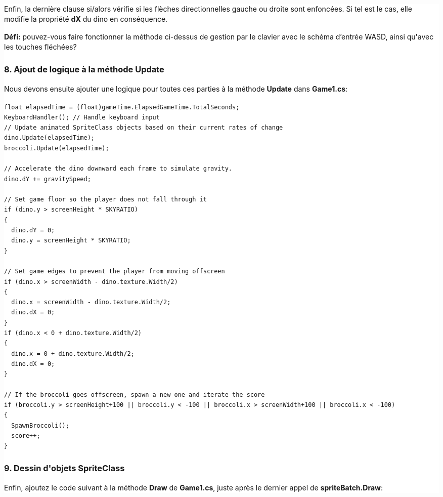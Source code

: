 Enfin, la dernière clause si/alors vérifie si les flèches directionnelles gauche ou droite sont enfoncées. Si tel est le cas, elle modifie la propriété **dX** du dino en conséquence.

**Défi:** pouvez-vous faire fonctionner la méthode ci-dessus de gestion par le clavier avec le schéma d’entrée WASD, ainsi qu'avec les touches fléchées?

### <a name="8-add-logic-to-the-update-method"></a>8. Ajout de logique à la méthode Update
Nous devons ensuite ajouter une logique pour toutes ces parties à la méthode **Update** dans **Game1.cs**:

```CSharp
float elapsedTime = (float)gameTime.ElapsedGameTime.TotalSeconds;
KeyboardHandler(); // Handle keyboard input
// Update animated SpriteClass objects based on their current rates of change
dino.Update(elapsedTime);
broccoli.Update(elapsedTime);

// Accelerate the dino downward each frame to simulate gravity.
dino.dY += gravitySpeed;

// Set game floor so the player does not fall through it
if (dino.y > screenHeight * SKYRATIO)
{
  dino.dY = 0;
  dino.y = screenHeight * SKYRATIO;
}

// Set game edges to prevent the player from moving offscreen
if (dino.x > screenWidth - dino.texture.Width/2)
{
  dino.x = screenWidth - dino.texture.Width/2;
  dino.dX = 0;
}
if (dino.x < 0 + dino.texture.Width/2)
{
  dino.x = 0 + dino.texture.Width/2;
  dino.dX = 0;
}

// If the broccoli goes offscreen, spawn a new one and iterate the score
if (broccoli.y > screenHeight+100 || broccoli.y < -100 || broccoli.x > screenWidth+100 || broccoli.x < -100)
{
  SpawnBroccoli();
  score++;
}
```

### <a name="9-draw-spriteclass-objects"></a>9. Dessin d'objets SpriteClass
Enfin, ajoutez le code suivant à la méthode **Draw** de **Game1.cs**, juste après le dernier appel de **spriteBatch.Draw**:

